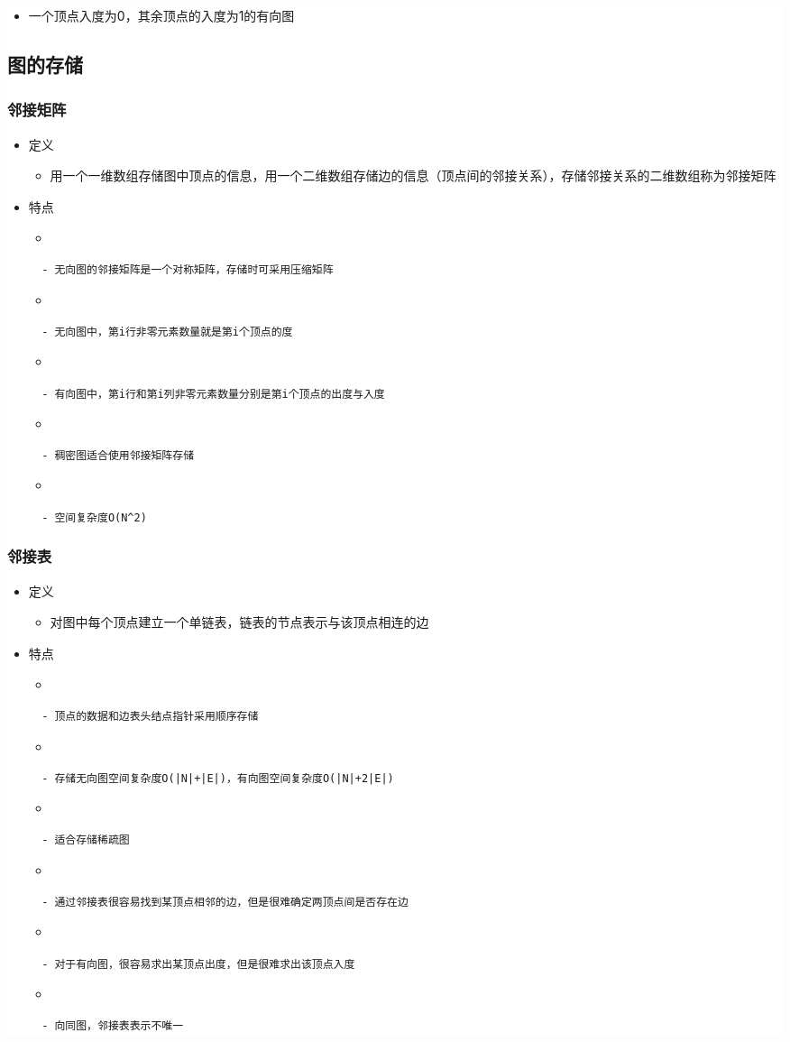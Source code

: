 - 一个顶点入度为0，其余顶点的入度为1的有向图

## 图的存储

### 邻接矩阵

- 定义

	- 用一个一维数组存储图中顶点的信息，用一个二维数组存储边的信息（顶点间的邻接关系），存储邻接关系的二维数组称为邻接矩阵

- 特点

	- 

		- 无向图的邻接矩阵是一个对称矩阵，存储时可采用压缩矩阵

	- 

		- 无向图中，第i行非零元素数量就是第i个顶点的度

	- 

		- 有向图中，第i行和第i列非零元素数量分别是第i个顶点的出度与入度

	- 

		- 稠密图适合使用邻接矩阵存储

	- 

		- 空间复杂度O(N^2)

### 邻接表

- 定义

	- 对图中每个顶点建立一个单链表，链表的节点表示与该顶点相连的边

- 特点

	- 

		- 顶点的数据和边表头结点指针采用顺序存储

	- 

		- 存储无向图空间复杂度O(|N|+|E|)，有向图空间复杂度O(|N|+2|E|)

	- 

		- 适合存储稀疏图

	- 

		- 通过邻接表很容易找到某顶点相邻的边，但是很难确定两顶点间是否存在边

	- 

		- 对于有向图，很容易求出某顶点出度，但是很难求出该顶点入度

	- 

		- 向同图，邻接表表示不唯一
